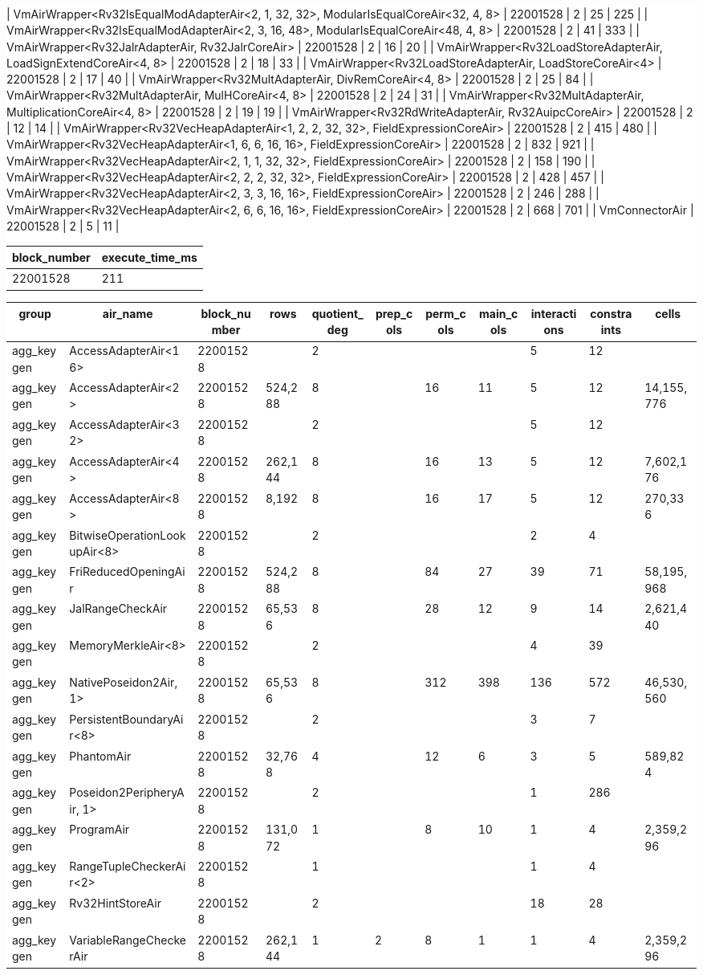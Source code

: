 | VmAirWrapper<Rv32IsEqualModAdapterAir<2, 1, 32, 32>, ModularIsEqualCoreAir<32, 4, 8> | 22001528 | 2 | 25 | 225 | 
| VmAirWrapper<Rv32IsEqualModAdapterAir<2, 3, 16, 48>, ModularIsEqualCoreAir<48, 4, 8> | 22001528 | 2 | 41 | 333 | 
| VmAirWrapper<Rv32JalrAdapterAir, Rv32JalrCoreAir> | 22001528 | 2 | 16 | 20 | 
| VmAirWrapper<Rv32LoadStoreAdapterAir, LoadSignExtendCoreAir<4, 8> | 22001528 | 2 | 18 | 33 | 
| VmAirWrapper<Rv32LoadStoreAdapterAir, LoadStoreCoreAir<4> | 22001528 | 2 | 17 | 40 | 
| VmAirWrapper<Rv32MultAdapterAir, DivRemCoreAir<4, 8> | 22001528 | 2 | 25 | 84 | 
| VmAirWrapper<Rv32MultAdapterAir, MulHCoreAir<4, 8> | 22001528 | 2 | 24 | 31 | 
| VmAirWrapper<Rv32MultAdapterAir, MultiplicationCoreAir<4, 8> | 22001528 | 2 | 19 | 19 | 
| VmAirWrapper<Rv32RdWriteAdapterAir, Rv32AuipcCoreAir> | 22001528 | 2 | 12 | 14 | 
| VmAirWrapper<Rv32VecHeapAdapterAir<1, 2, 2, 32, 32>, FieldExpressionCoreAir> | 22001528 | 2 | 415 | 480 | 
| VmAirWrapper<Rv32VecHeapAdapterAir<1, 6, 6, 16, 16>, FieldExpressionCoreAir> | 22001528 | 2 | 832 | 921 | 
| VmAirWrapper<Rv32VecHeapAdapterAir<2, 1, 1, 32, 32>, FieldExpressionCoreAir> | 22001528 | 2 | 158 | 190 | 
| VmAirWrapper<Rv32VecHeapAdapterAir<2, 2, 2, 32, 32>, FieldExpressionCoreAir> | 22001528 | 2 | 428 | 457 | 
| VmAirWrapper<Rv32VecHeapAdapterAir<2, 3, 3, 16, 16>, FieldExpressionCoreAir> | 22001528 | 2 | 246 | 288 | 
| VmAirWrapper<Rv32VecHeapAdapterAir<2, 6, 6, 16, 16>, FieldExpressionCoreAir> | 22001528 | 2 | 668 | 701 | 
| VmConnectorAir | 22001528 | 2 | 5 | 11 | 

| block_number | execute_time_ms |
| --- | --- |
| 22001528 | 211 | 

| group | air_name | block_number | rows | quotient_deg | prep_cols | perm_cols | main_cols | interactions | constraints | cells |
| --- | --- | --- | --- | --- | --- | --- | --- | --- | --- | --- |
| agg_keygen | AccessAdapterAir<16> | 22001528 |  | 2 |  |  |  | 5 | 12 |  | 
| agg_keygen | AccessAdapterAir<2> | 22001528 | 524,288 | 8 |  | 16 | 11 | 5 | 12 | 14,155,776 | 
| agg_keygen | AccessAdapterAir<32> | 22001528 |  | 2 |  |  |  | 5 | 12 |  | 
| agg_keygen | AccessAdapterAir<4> | 22001528 | 262,144 | 8 |  | 16 | 13 | 5 | 12 | 7,602,176 | 
| agg_keygen | AccessAdapterAir<8> | 22001528 | 8,192 | 8 |  | 16 | 17 | 5 | 12 | 270,336 | 
| agg_keygen | BitwiseOperationLookupAir<8> | 22001528 |  | 2 |  |  |  | 2 | 4 |  | 
| agg_keygen | FriReducedOpeningAir | 22001528 | 524,288 | 8 |  | 84 | 27 | 39 | 71 | 58,195,968 | 
| agg_keygen | JalRangeCheckAir | 22001528 | 65,536 | 8 |  | 28 | 12 | 9 | 14 | 2,621,440 | 
| agg_keygen | MemoryMerkleAir<8> | 22001528 |  | 2 |  |  |  | 4 | 39 |  | 
| agg_keygen | NativePoseidon2Air<BabyBearParameters>, 1> | 22001528 | 65,536 | 8 |  | 312 | 398 | 136 | 572 | 46,530,560 | 
| agg_keygen | PersistentBoundaryAir<8> | 22001528 |  | 2 |  |  |  | 3 | 7 |  | 
| agg_keygen | PhantomAir | 22001528 | 32,768 | 4 |  | 12 | 6 | 3 | 5 | 589,824 | 
| agg_keygen | Poseidon2PeripheryAir<BabyBearParameters>, 1> | 22001528 |  | 2 |  |  |  | 1 | 286 |  | 
| agg_keygen | ProgramAir | 22001528 | 131,072 | 1 |  | 8 | 10 | 1 | 4 | 2,359,296 | 
| agg_keygen | RangeTupleCheckerAir<2> | 22001528 |  | 1 |  |  |  | 1 | 4 |  | 
| agg_keygen | Rv32HintStoreAir | 22001528 |  | 2 |  |  |  | 18 | 28 |  | 
| agg_keygen | VariableRangeCheckerAir | 22001528 | 262,144 | 1 | 2 | 8 | 1 | 1 | 4 | 2,359,296 | 